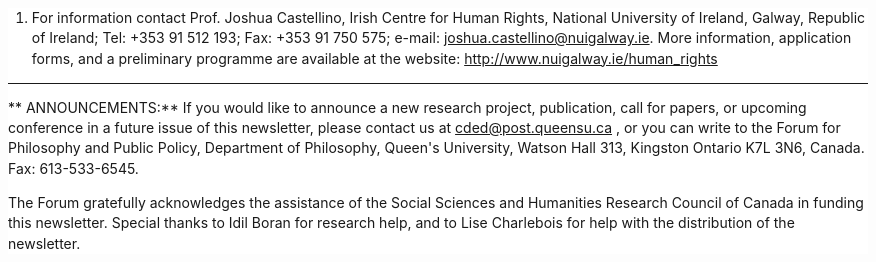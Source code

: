1. For information contact Prof. Joshua Castellino, Irish Centre for Human Rights, National University of Ireland, Galway, Republic of Ireland; Tel: +353 91 512 193; Fax: +353 91 750 575; e-mail: joshua.castellino@nuigalway.ie. More information, application forms, and a preliminary programme are available at the website: <http://www.nuigalway.ie/human_rights>

-----------------------------------------------------------------------------------

** ANNOUNCEMENTS:** If you would like to announce a new research project, publication, call for papers, or upcoming conference in a future issue of this newsletter, please contact us at cded@post.queensu.ca , or you can write to the Forum for Philosophy and Public Policy, Department of Philosophy, Queen's University, Watson Hall 313, Kingston Ontario K7L 3N6, Canada. Fax: 613-533-6545.

The Forum gratefully acknowledges the assistance of the Social Sciences and Humanities Research Council of Canada in funding this newsletter. Special thanks to Idil Boran for research help, and to Lise Charlebois for help with the distribution of the newsletter.
